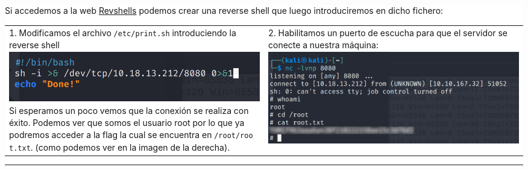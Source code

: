 Si accedemos a la web [Revshells](https://www.revshells.com/) podemos crear una reverse shell que luego introduciremos en dicho fichero:
<div style="text-align:left">
  <table>
    <tr>
      <td style="vertical-align:top; width:50%">
      1. Modificamos el archivo <code>/etc/print.sh</code> introduciendo la reverse shell
        <div style="text-align:center; ">
          <img src="../assets/images/Rooms/Startup/Untitled 13.png" alt="Untitled" onclick="openModal(this.src)" style="width:100%; max-width:700px;"/>
        </div>
      Si esperamos un poco vemos que la conexión se realiza con éxito. Podemos ver que somos el usuario root por lo que ya podremos acceder a la flag la cual se encuentra en <code>/root/root.txt</code>. (como podemos ver en la imagen de la derecha).
      </td>
      <td style="vertical-align:top; width:50%">
      2. Habilitamos un puerto de escucha para que el servidor se conecte a nuestra máquina:
      <div style="text-align:center; ">
          <img src="../assets/images/Rooms/Startup/b.png" alt="Untitled" onclick="openModal(this.src)" style="width:100%; max-width:500px;"/>
        </div>
      </td>
    </tr>
  </table>
</div>

---